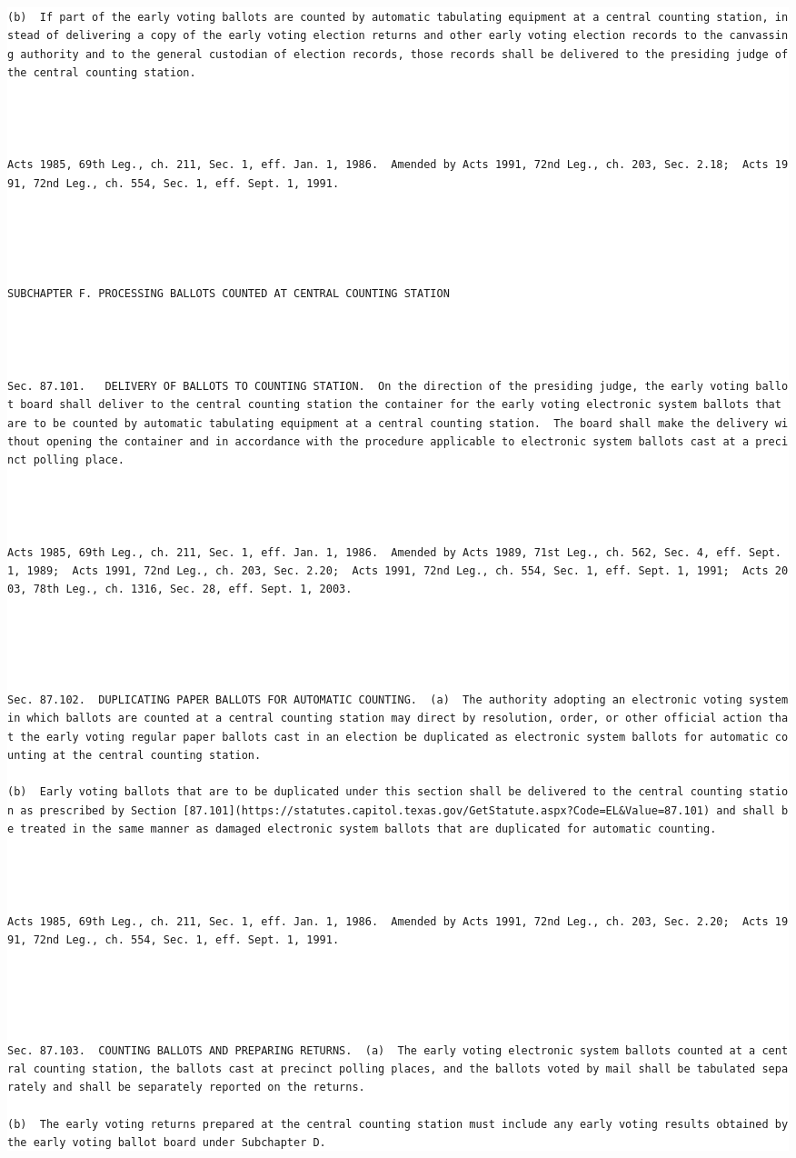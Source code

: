     (b)  If part of the early voting ballots are counted by automatic tabulating equipment at a central counting station, instead of delivering a copy of the early voting election returns and other early voting election records to the canvassing authority and to the general custodian of election records, those records shall be delivered to the presiding judge of the central counting station.
    
    
    
    
    Acts 1985, 69th Leg., ch. 211, Sec. 1, eff. Jan. 1, 1986.  Amended by Acts 1991, 72nd Leg., ch. 203, Sec. 2.18;  Acts 1991, 72nd Leg., ch. 554, Sec. 1, eff. Sept. 1, 1991.
    
    
    
    
    
    SUBCHAPTER F. PROCESSING BALLOTS COUNTED AT CENTRAL COUNTING STATION
    
      
    
    
    Sec. 87.101.   DELIVERY OF BALLOTS TO COUNTING STATION.  On the direction of the presiding judge, the early voting ballot board shall deliver to the central counting station the container for the early voting electronic system ballots that are to be counted by automatic tabulating equipment at a central counting station.  The board shall make the delivery without opening the container and in accordance with the procedure applicable to electronic system ballots cast at a precinct polling place.
    
    
    
    
    Acts 1985, 69th Leg., ch. 211, Sec. 1, eff. Jan. 1, 1986.  Amended by Acts 1989, 71st Leg., ch. 562, Sec. 4, eff. Sept. 1, 1989;  Acts 1991, 72nd Leg., ch. 203, Sec. 2.20;  Acts 1991, 72nd Leg., ch. 554, Sec. 1, eff. Sept. 1, 1991;  Acts 2003, 78th Leg., ch. 1316, Sec. 28, eff. Sept. 1, 2003.
    
    
    
    
    
    Sec. 87.102.  DUPLICATING PAPER BALLOTS FOR AUTOMATIC COUNTING.  (a)  The authority adopting an electronic voting system in which ballots are counted at a central counting station may direct by resolution, order, or other official action that the early voting regular paper ballots cast in an election be duplicated as electronic system ballots for automatic counting at the central counting station.
    
    (b)  Early voting ballots that are to be duplicated under this section shall be delivered to the central counting station as prescribed by Section [87.101](https://statutes.capitol.texas.gov/GetStatute.aspx?Code=EL&Value=87.101) and shall be treated in the same manner as damaged electronic system ballots that are duplicated for automatic counting.
    
    
    
    
    Acts 1985, 69th Leg., ch. 211, Sec. 1, eff. Jan. 1, 1986.  Amended by Acts 1991, 72nd Leg., ch. 203, Sec. 2.20;  Acts 1991, 72nd Leg., ch. 554, Sec. 1, eff. Sept. 1, 1991.
    
    
    
    
    
    Sec. 87.103.  COUNTING BALLOTS AND PREPARING RETURNS.  (a)  The early voting electronic system ballots counted at a central counting station, the ballots cast at precinct polling places, and the ballots voted by mail shall be tabulated separately and shall be separately reported on the returns.
    
    (b)  The early voting returns prepared at the central counting station must include any early voting results obtained by the early voting ballot board under Subchapter D.
    
    
    